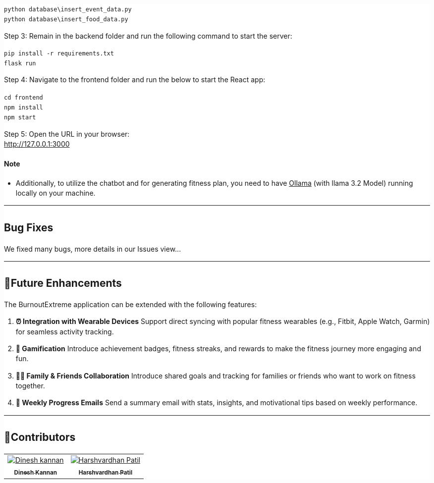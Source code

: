     python database\insert_event_data.py
    python database\insert_food_data.py

Step 3:
Remain in the backend folder and run the following command to start the server:

    pip install -r requirements.txt
    flask run

Step 4:
Navigate to the frontend folder and run the below to start the React app:

    cd frontend
    npm install
    npm start

Step 5:
Open the URL in your browser:  
 http://127.0.0.1:3000

#### Note
- Additionally, to utilize the chatbot and for generating fitness plan, you need to have [Ollama](https://ollama.com/library/llama3.2) (with llama 3.2 Model) running locally on your machine. 

---
## Bug Fixes

We fixed many bugs, more details in our Issues view...

---
## 🚀Future Enhancements

The BurnoutExtreme application can be extended with the following features:

1. **⏰ Integration with Wearable Devices**
   Support direct syncing with popular fitness wearables (e.g., Fitbit, Apple Watch, Garmin) for seamless activity tracking.
 
2. **📲 Gamification**
   Introduce achievement badges, fitness streaks, and rewards to make the fitness journey more engaging and fun.

3. **👫🏼 Family & Friends Collaboration**
   Introduce shared goals and tracking for families or friends who want to work on fitness together.

4. **📧 Weekly Progress Emails**
   Send a summary email with stats, insights, and motivational tips based on weekly performance.

---
## 🙌Contributors

<center>
  <table>
    <tr>
      <td align="center">
        <a href="https://github.com/dineshkannan010">
          <img src="https://avatars.githubusercontent.com/u/55702844?v=4" width="100px;" alt="Dinesh kannan"/><br />
          <sub><b>Dinesh Kannan</b></sub>
        </a><br />
      </td>
      <td align="center">
        <a href="https://github.com/Harshvardhan14">
          <img src="https://avatars.githubusercontent.com/u/59688282?v=4" width="100px;" alt="Harshvardhan  Patil"/><br />
          <sub><b>Harshvardhan Patil</b></sub>
        </a><br />